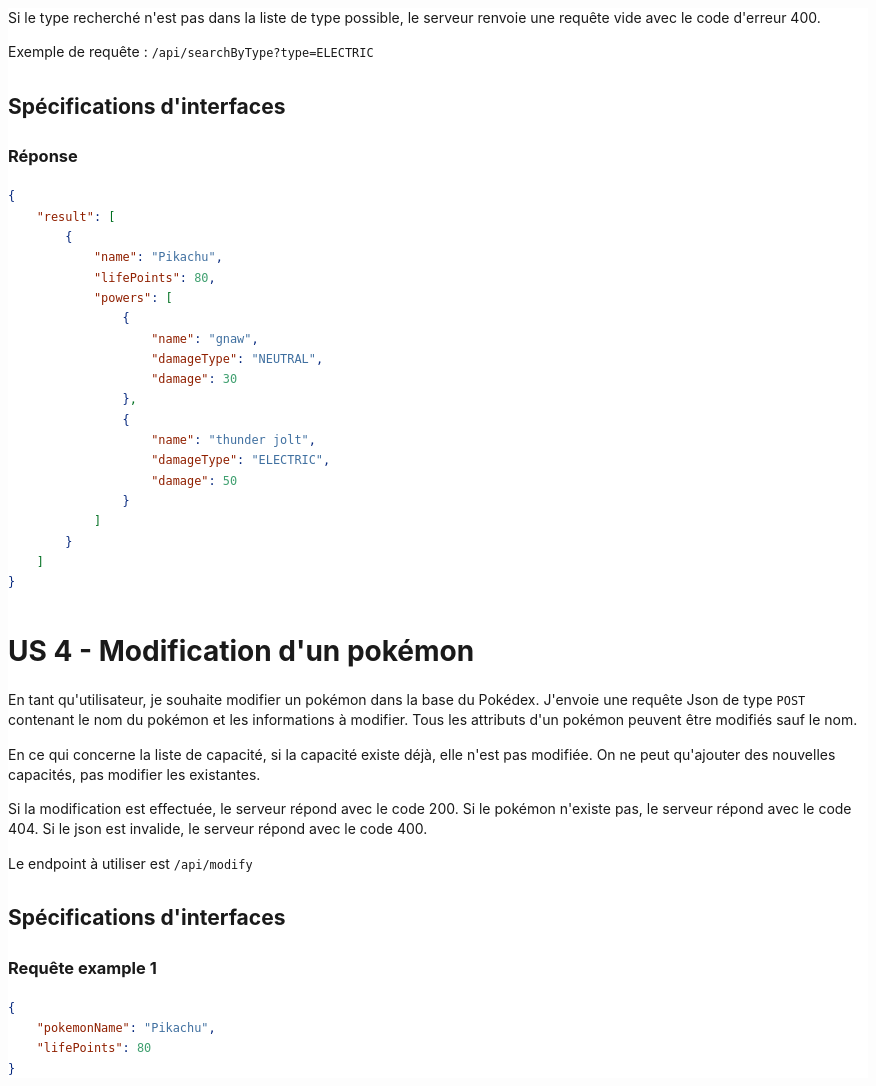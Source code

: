Si le type recherché n'est pas dans la liste de type possible, le serveur renvoie une requête vide avec le code d'erreur 400.

Exemple de requête : `/api/searchByType?type=ELECTRIC`

## Spécifications d'interfaces

### Réponse
```json
{
    "result": [
        {
            "name": "Pikachu",
            "lifePoints": 80,
            "powers": [
                {
                    "name": "gnaw",
                    "damageType": "NEUTRAL",
                    "damage": 30
                },
                {
                    "name": "thunder jolt",
                    "damageType": "ELECTRIC",
                    "damage": 50
                }
            ]
        }
    ]
}
```

# US 4 - Modification d'un pokémon

En tant qu'utilisateur, je souhaite modifier un pokémon dans la base du Pokédex. J'envoie une requête Json de type `POST` contenant le nom du pokémon et les informations à modifier. Tous les attributs d'un pokémon peuvent être modifiés sauf le nom.

En ce qui concerne la liste de capacité, si la capacité existe déjà, elle n'est pas modifiée. On ne peut qu'ajouter des nouvelles capacités, pas modifier les existantes.

Si la modification est effectuée, le serveur répond avec le code 200.
Si le pokémon n'existe pas, le serveur répond avec le code 404.
Si le json est invalide, le serveur répond avec le code 400.

Le endpoint à utiliser est `/api/modify`

## Spécifications d'interfaces
### Requête example 1

```json
{
    "pokemonName": "Pikachu",
    "lifePoints": 80
}
```
